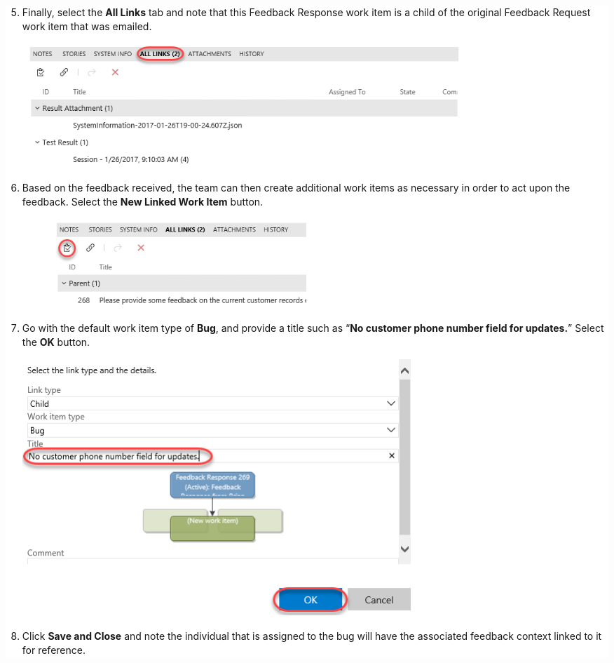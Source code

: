 5.  Finally, select the **All Links** tab and note that this Feedback
    Response work item is a child of the original Feedback Request work
    item that was emailed.

    <img src="media/image50.png" width="624" height="176" />

6.  Based on the feedback received, the team can then create additional
    work items as necessary in order to act upon the feedback. Select
    the **New Linked Work Item** button.

    <img src="media/image51.png" width="449" height="126" />

7.  Go with the default work item type of **Bug**, and provide a title
    such as “**No customer phone number field for updates.**” Select the
    **OK** button.

    <img src="media/image52.png" width="564" height="365" />

8.  Click **Save and Close** and note the individual that is assigned to
    the bug will have the associated feedback context linked to it
    for reference.



